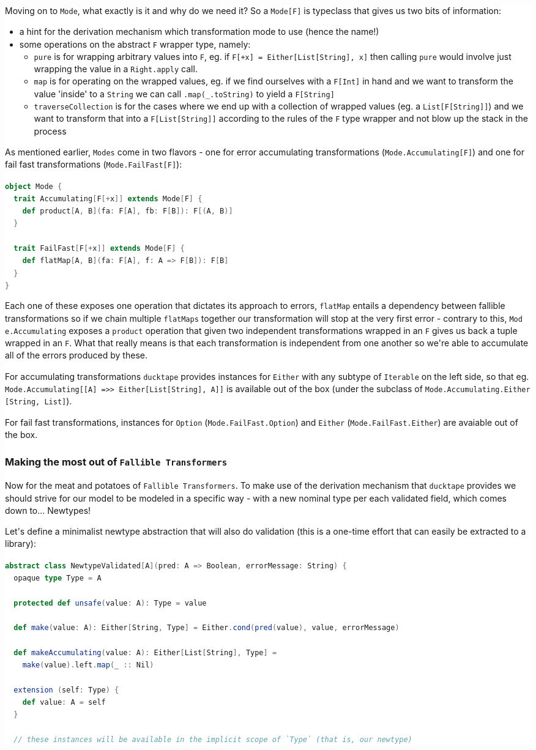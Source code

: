 Moving on to `Mode`, what exactly is it and why do we need it? So a `Mode[F]` is typeclass that gives us two bits of information:
* a hint for the derivation mechanism which transformation mode to use (hence the name!)
* some operations on the abstract `F` wrapper type, namely:
  * `pure` is for wrapping arbitrary values into `F`, eg. if `F[+x] = Either[List[String], x]` then calling `pure` would involve just wrapping the value in a `Right.apply` call.
  * `map` is for operating on the wrapped values, eg. if we find ourselves with a `F[Int]` in hand and we want to transform the value 'inside' to a `String` we can call `.map(_.toString)` to yield a `F[String]`
  * `traverseCollection` is for the cases where we end up with a collection of wrapped values (eg. a `List[F[String]]`) and we want to transform that into a `F[List[String]]` according to the rules of the `F` type wrapper and not blow up the stack in the process

As mentioned earlier, `Modes` come in two flavors - one for error accumulating transformations (`Mode.Accumulating[F]`) and one for fail fast transformations (`Mode.FailFast[F]`):

```scala
object Mode {
  trait Accumulating[F[+x]] extends Mode[F] {
    def product[A, B](fa: F[A], fb: F[B]): F[(A, B)]
  }

  trait FailFast[F[+x]] extends Mode[F] {
    def flatMap[A, B](fa: F[A], f: A => F[B]): F[B]
  }
}
```

Each one of these exposes one operation that dictates its approach to errors, `flatMap` entails a dependency between fallible transformations so if we chain multiple `flatMaps` together our transformation will stop at the very first error - contrary to this, `Mode.Accumulating` exposes a `product` operation that given two independent transformations wrapped in an `F` gives us back a tuple wrapped in an `F`. What that really means is that each transformation is independent from one another so we're able to accumulate all of the errors produced by these.

For accumulating transformations `ducktape` provides instances for `Either` with any subtype of `Iterable` on the left side, so that eg. `Mode.Accumulating[[A] =>> Either[List[String], A]]` is available out of the box (under the subclass of `Mode.Accumulating.Either[String, List]`).

For fail fast transformations, instances for `Option` (`Mode.FailFast.Option`) and `Either` (`Mode.FailFast.Either`) are avaiable out of the box.

### Making the most out of `Fallible Transformers`

Now for the meat and potatoes of `Fallible Transformers`. To make use of the derivation mechanism that `ducktape` provides we should strive for our model to be modeled in a specific way - with a new nominal type per each validated field, which comes down to... Newtypes!

Let's define a minimalist newtype abstraction that will also do validation (this is a one-time effort that can easily be extracted to a library):

```scala mdoc
abstract class NewtypeValidated[A](pred: A => Boolean, errorMessage: String) {
  opaque type Type = A

  protected def unsafe(value: A): Type = value

  def make(value: A): Either[String, Type] = Either.cond(pred(value), value, errorMessage)

  def makeAccumulating(value: A): Either[List[String], Type] =
    make(value).left.map(_ :: Nil)

  extension (self: Type) {
    def value: A = self
  }

  // these instances will be available in the implicit scope of `Type` (that is, our newtype)
```